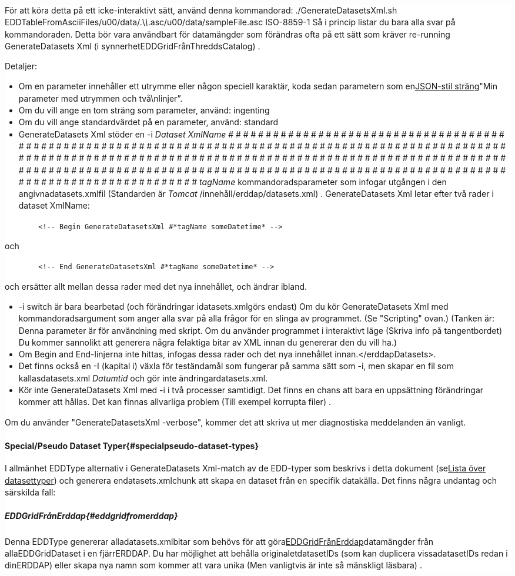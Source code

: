 För att köra detta på ett icke-interaktivt sätt, använd denna kommandorad:
./GenerateDatasetsXml.sh EDDTableFromAsciiFiles/u00/data/.\\*\\*.asc/u00/data/sampleFile.asc ISO-8859-1
Så i princip listar du bara alla svar på kommandoraden.
Detta bör vara användbart för datamängder som förändras ofta på ett sätt som kräver re-running GenerateDatasets Xml (i synnerhetEDDGridFrånThreddsCatalog) .
        
Detaljer:

* Om en parameter innehåller ett utrymme eller någon speciell karaktär, koda sedan parametern som en[JSON-stil sträng](https://www.json.org/json-en.html)"Min parameter med utrymmen och två\\nlinjer”.
* Om du vill ange en tom sträng som parameter, använd: ingenting
* Om du vill ange standardvärdet på en parameter, använd: standard
             
* GenerateDatasets Xml stöder en -i *Dataset XmlName* # # # # # # # # # # # # # # # # # # # # # # # # # # # # # # # # # # # # # # # # # # # # # # # # # # # # # # # # # # # # # # # # # # # # # # # # # # # # # # # # # # # # # # # # # # # # # # # # # # # # # # # # # # # # # # # # # # # # # # # # # # # # # # # # # # # # # # # # # # # # # # # # # # # # # # # # # # # # # # # # # # # # # # # # # # # # # # # # # # # # # # # # # # # # # # # # # # # # # # # # # # # # # # # # # # # # # # # # # # # # # # # # # # # # # # # # # # # # # # # # # # # # # # # # # # # # # # # # *tagName* kommandoradsparameter som infogar utgången i den angivnadatasets.xmlfil (Standarden är *Tomcat* /innehåll/erddap/datasets.xml) . GenerateDatasets Xml letar efter två rader i dataset XmlName:
```
        <!-- Begin GenerateDatasetsXml #*tagName someDatetime* -->  
```
och
```
        <!-- End GenerateDatasetsXml #*tagName someDatetime* -->  
```
och ersätter allt mellan dessa rader med det nya innehållet, och ändrar ibland.
* -i switch är bara bearbetad (och förändringar idatasets.xmlgörs endast) Om du kör GenerateDatasets Xml med kommandoradsargument som anger alla svar på alla frågor för en slinga av programmet. (Se "Scripting" ovan.)   (Tanken är: Denna parameter är för användning med skript. Om du använder programmet i interaktivt läge (Skriva info på tangentbordet) Du kommer sannolikt att generera några felaktiga bitar av XML innan du genererar den du vill ha.) 
* Om Begin and End-linjerna inte hittas, infogas dessa rader och det nya innehållet innan.&lt;/erddapDatasets&gt;.
* Det finns också en -I (kapital i) växla för teständamål som fungerar på samma sätt som -i, men skapar en fil som kallasdatasets.xml *Datumtid* och gör inte ändringardatasets.xml.
* Kör inte GenerateDatasets Xml med -i i två processer samtidigt. Det finns en chans att bara en uppsättning förändringar kommer att hållas. Det kan finnas allvarliga problem (Till exempel korrupta filer) .
    
Om du använder "GenerateDatasetsXml -verbose", kommer det att skriva ut mer diagnostiska meddelanden än vanligt.
    
#### Special/Pseudo Dataset Typer{#specialpseudo-dataset-types} 
I allmänhet EDDType alternativ i GenerateDatasets Xml-match av de EDD-typer som beskrivs i detta dokument (se[Lista över datasettyper](#list-of-types-datasets)) och generera endatasets.xmlchunk att skapa en dataset från en specifik datakälla. Det finns några undantag och särskilda fall:
    
##### EDDGridFrånErddap{#eddgridfromerddap} 
Denna EDDType genererar alladatasets.xmlbitar som behövs för att göra[EDDGridFrånErddap](#eddfromerddap)datamängder från allaEDDGridDataset i en fjärrERDDAP. Du har möjlighet att behålla originaletdatasetIDs (som kan duplicera vissadatasetIDs redan i dinERDDAP) eller skapa nya namn som kommer att vara unika (Men vanligtvis är inte så mänskligt läsbara) .
     
